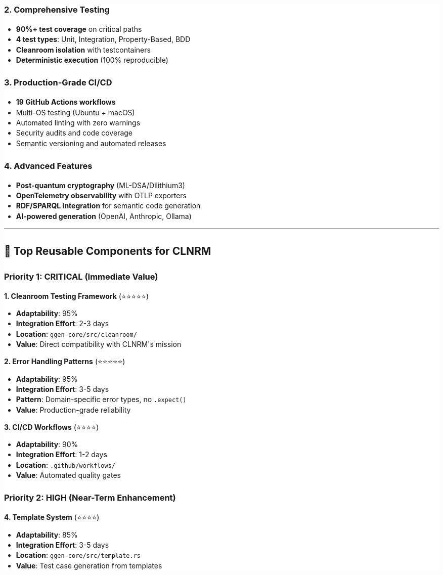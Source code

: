 ### 2. Comprehensive Testing
- **90%+ test coverage** on critical paths
- **4 test types**: Unit, Integration, Property-Based, BDD
- **Cleanroom isolation** with testcontainers
- **Deterministic execution** (100% reproducible)

### 3. Production-Grade CI/CD
- **19 GitHub Actions workflows**
- Multi-OS testing (Ubuntu + macOS)
- Automated linting with zero warnings
- Security audits and code coverage
- Semantic versioning and automated releases

### 4. Advanced Features
- **Post-quantum cryptography** (ML-DSA/Dilithium3)
- **OpenTelemetry observability** with OTLP exporters
- **RDF/SPARQL integration** for semantic code generation
- **AI-powered generation** (OpenAI, Anthropic, Ollama)

---

## 🚀 Top Reusable Components for CLNRM

### Priority 1: CRITICAL (Immediate Value)

**1. Cleanroom Testing Framework** (⭐⭐⭐⭐⭐)
- **Adaptability**: 95%
- **Integration Effort**: 2-3 days
- **Location**: `ggen-core/src/cleanroom/`
- **Value**: Direct compatibility with CLNRM's mission

**2. Error Handling Patterns** (⭐⭐⭐⭐⭐)
- **Adaptability**: 95%
- **Integration Effort**: 3-5 days
- **Pattern**: Domain-specific error types, no `.expect()`
- **Value**: Production-grade reliability

**3. CI/CD Workflows** (⭐⭐⭐⭐)
- **Adaptability**: 90%
- **Integration Effort**: 1-2 days
- **Location**: `.github/workflows/`
- **Value**: Automated quality gates

### Priority 2: HIGH (Near-Term Enhancement)

**4. Template System** (⭐⭐⭐⭐)
- **Adaptability**: 85%
- **Integration Effort**: 3-5 days
- **Location**: `ggen-core/src/template.rs`
- **Value**: Test case generation from templates

